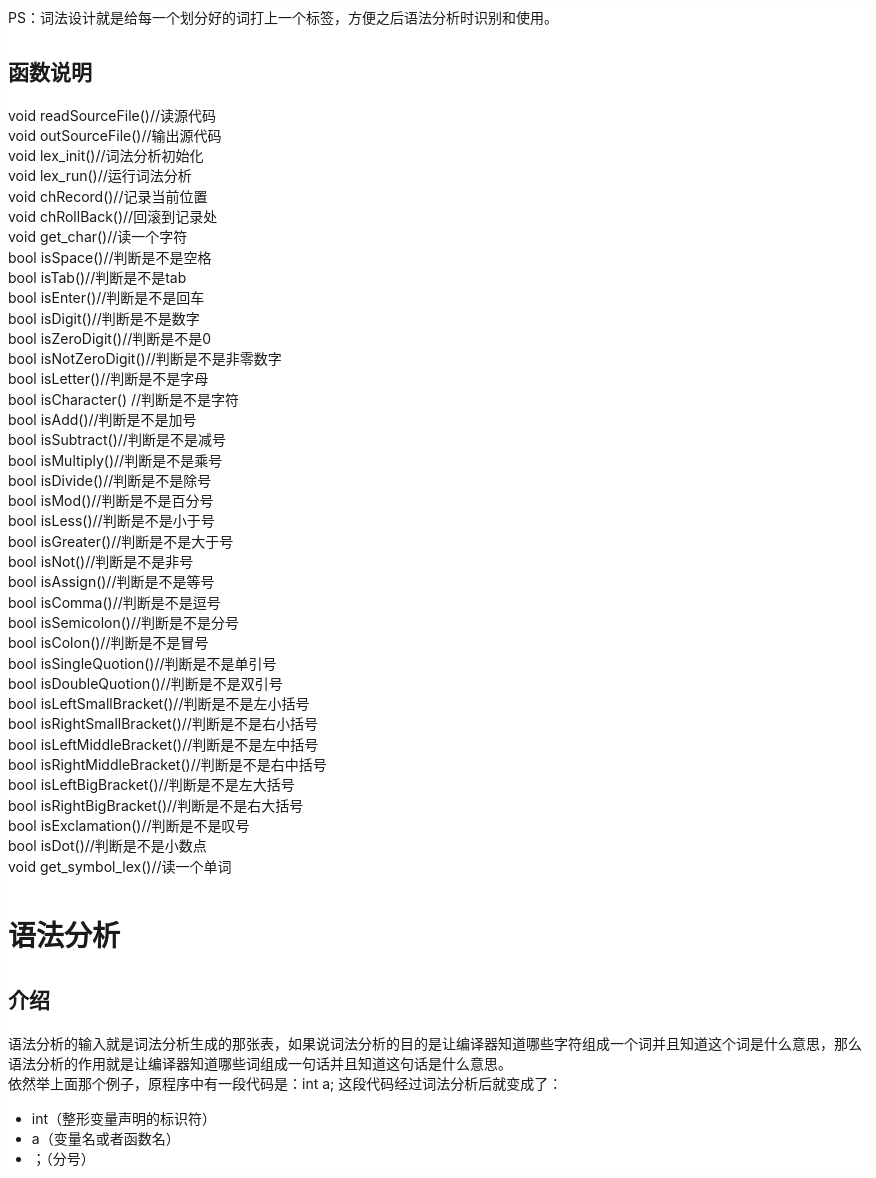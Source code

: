 PS：词法设计就是给每一个划分好的词打上一个标签，方便之后语法分析时识别和使用。

## 函数说明
void readSourceFile()//读源代码  
void outSourceFile()//输出源代码  
void lex_init()//词法分析初始化  
void lex_run()//运行词法分析  
void chRecord()//记录当前位置  
void chRollBack()//回滚到记录处  
void get_char()//读一个字符  
bool isSpace()//判断是不是空格  
bool isTab()//判断是不是tab  
bool isEnter()//判断是不是回车  
bool isDigit()//判断是不是数字  
bool isZeroDigit()//判断是不是0  
bool isNotZeroDigit()//判断是不是非零数字  
bool isLetter()//判断是不是字母  
bool isCharacter() //判断是不是字符  
bool isAdd()//判断是不是加号  
bool isSubtract()//判断是不是减号  
bool isMultiply()//判断是不是乘号  
bool isDivide()//判断是不是除号  
bool isMod()//判断是不是百分号  
bool isLess()//判断是不是小于号  
bool isGreater()//判断是不是大于号  
bool isNot()//判断是不是非号  
bool isAssign()//判断是不是等号  
bool isComma()//判断是不是逗号  
bool isSemicolon()//判断是不是分号  
bool isColon()//判断是不是冒号  
bool isSingleQuotion()//判断是不是单引号  
bool isDoubleQuotion()//判断是不是双引号  
bool isLeftSmallBracket()//判断是不是左小括号  
bool isRightSmallBracket()//判断是不是右小括号  
bool isLeftMiddleBracket()//判断是不是左中括号  
bool isRightMiddleBracket()//判断是不是右中括号  
bool isLeftBigBracket()//判断是不是左大括号  
bool isRightBigBracket()//判断是不是右大括号  
bool isExclamation()//判断是不是叹号  
bool isDot()//判断是不是小数点  
void get_symbol_lex()//读一个单词  
# 语法分析
## 介绍
语法分析的输入就是词法分析生成的那张表，如果说词法分析的目的是让编译器知道哪些字符组成一个词并且知道这个词是什么意思，那么语法分析的作用就是让编译器知道哪些词组成一句话并且知道这句话是什么意思。  
依然举上面那个例子，原程序中有一段代码是：int a;
这段代码经过词法分析后就变成了：
- int（整形变量声明的标识符）
- a（变量名或者函数名）
- ；（分号）  
